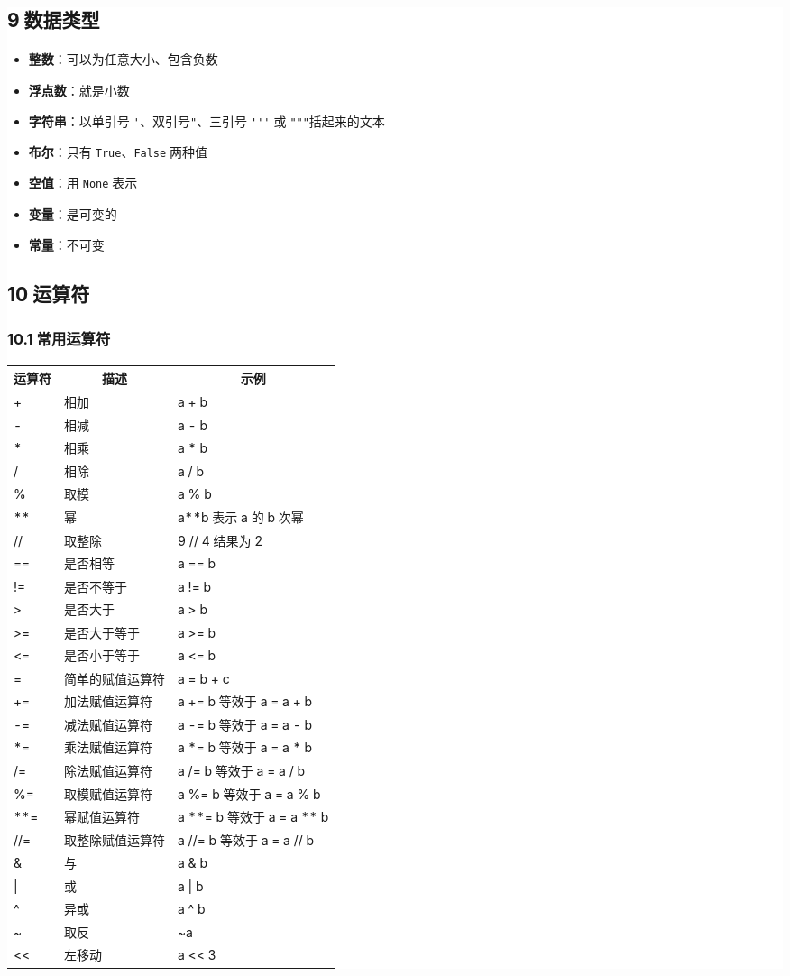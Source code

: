 ## 9 数据类型

* **整数**：可以为任意大小、包含负数

* **浮点数**：就是小数

* **字符串**：以单引号 `'`、双引号`"`、三引号 `'''` 或 `"""`括起来的文本

* **布尔**：只有 `True`、`False` 两种值

* **空值**：用 `None` 表示

* **变量**：是可变的

* **常量**：不可变

## 10 运算符

### 10.1 常用运算符

|运算符|描述|示例|
|--|--|--|
|+|相加|a + b|
|-|相减|a - b| 
|*|相乘|a * b|
|/|相除|a / b|
|%|取模|a % b|
|**|幂| a**b 表示 a 的 b 次幂|
|//|取整除|9 // 4 结果为 2|
|==|是否相等|a == b|
|!=|是否不等于|a != b|
|>|是否大于|a > b|
|>=|是否大于等于|a >= b|
|<=|是否小于等于|a <= b|
|=|简单的赋值运算符|a = b + c|
|+=|加法赋值运算符|a += b 等效于 a = a + b|
|-=|减法赋值运算符|a -= b 等效于 a = a - b|
|*=|乘法赋值运算符|a *= b 等效于 a = a * b|
|/=|除法赋值运算符|a /= b 等效于 a = a / b|
|%=|取模赋值运算符|a %= b 等效于 a = a % b|
|**=|幂赋值运算符|a **= b 等效于 a = a ** b|
|//=|取整除赋值运算符|a //= b 等效于 a = a // b|
|&|与|a & b|
|\||或|a \| b|
|^|异或|a ^ b|
|~|取反|~a|
|<<|左移动|a << 3|